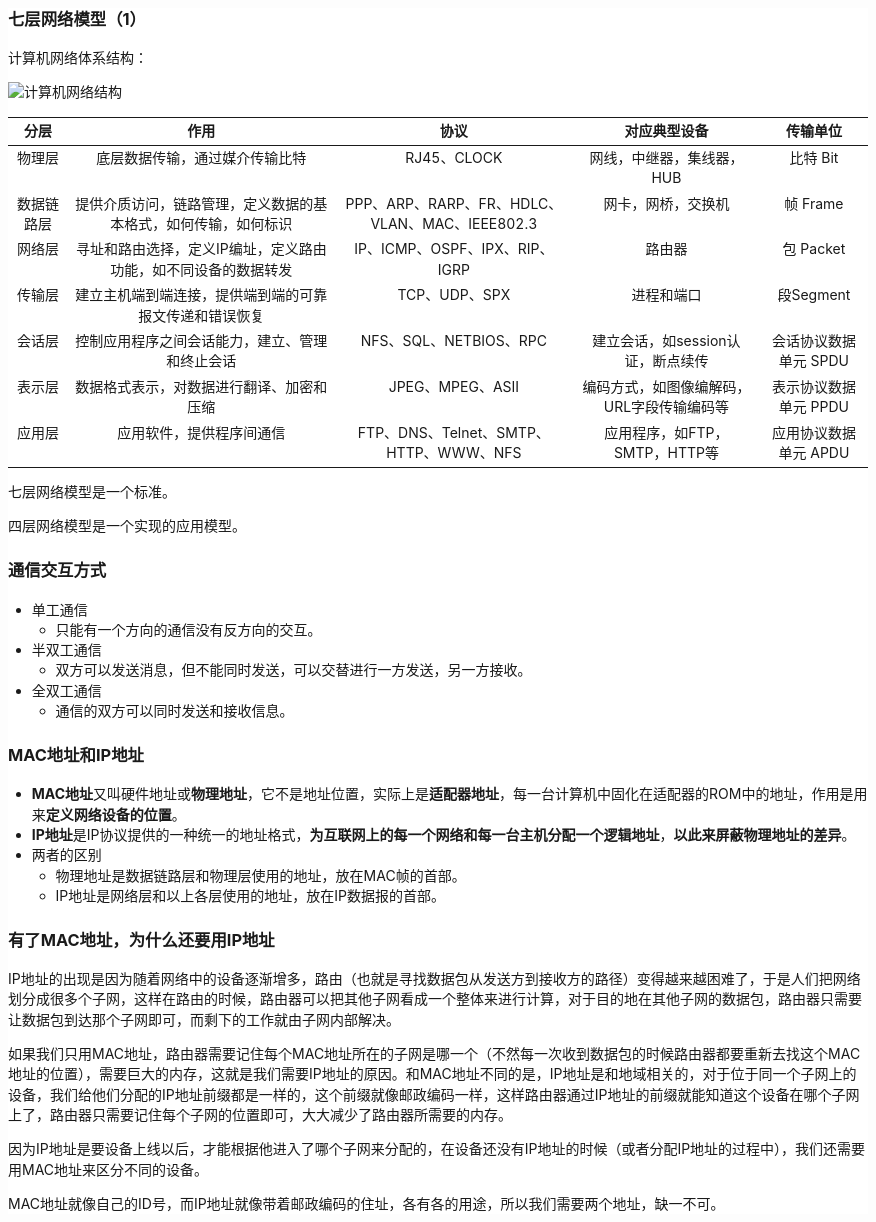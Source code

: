 ### 七层网络模型（1）

计算机网络体系结构：

![计算机网络结构](/Users/wushengna/manual/img/img-post/计算机网络结构.png)

|    分层    |                             作用                             |                      协议                      |               对应典型设备                |       传输单位        |
| :--------: | :----------------------------------------------------------: | :--------------------------------------------: | :---------------------------------------: | :-------------------: |
|   物理层   |                底层数据传输，通过媒介传输比特                |                  RJ45、CLOCK                   |         网线，中继器，集线器，HUB         |       比特 Bit        |
| 数据链路层 | 提供介质访问，链路管理，定义数据的基本格式，如何传输，如何标识 | PPP、ARP、RARP、FR、HDLC、VLAN、MAC、IEEE802.3 |            网卡，网桥，交换机             |       帧 Frame        |
|   网络层   | 寻址和路由选择，定义IP编址，定义路由功能，如不同设备的数据转发 |         IP、ICMP、OSPF、IPX、RIP、IGRP         |                  路由器                   |       包 Packet       |
|   传输层   |    建立主机端到端连接，提供端到端的可靠报文传递和错误恢复    |                 TCP、UDP、SPX                  |                进程和端口                 |       段Segment       |
|   会话层   |        控制应用程序之间会话能力，建立、管理和终止会话        |             NFS、SQL、NETBIOS、RPC             |     建立会话，如session认证，断点续传     | 会话协议数据单元 SPDU |
|   表示层   |           数据格式表示，对数据进行翻译、加密和压缩           |                JPEG、MPEG、ASII                | 编码方式，如图像编解码，URL字段传输编码等 | 表示协议数据单元 PPDU |
|   应用层   |                   应用软件，提供程序间通信                   |     FTP、DNS、Telnet、SMTP、HTTP、WWW、NFS     |       应用程序，如FTP，SMTP，HTTP等       | 应用协议数据单元 APDU |

七层网络模型是一个标准。

四层网络模型是一个实现的应用模型。

### 通信交互方式

- 单工通信
  - 只能有一个方向的通信没有反方向的交互。
- 半双工通信
  - 双方可以发送消息，但不能同时发送，可以交替进行一方发送，另一方接收。
- 全双工通信
  - 通信的双方可以同时发送和接收信息。

### MAC地址和IP地址

- **MAC地址**又叫硬件地址或**物理地址**，它不是地址位置，实际上是**适配器地址**，每一台计算机中固化在适配器的ROM中的地址，作用是用来**定义网络设备的位置**。
- **IP地址**是IP协议提供的一种统一的地址格式，**为互联网上的每一个网络和每一台主机分配一个逻辑地址**，**以此来屏蔽物理地址的差异**。
- 两者的区别
  - 物理地址是数据链路层和物理层使用的地址，放在MAC帧的首部。
  - IP地址是网络层和以上各层使用的地址，放在IP数据报的首部。

### 有了MAC地址，为什么还要用IP地址

IP地址的出现是因为随着网络中的设备逐渐增多，路由（也就是寻找数据包从发送方到接收方的路径）变得越来越困难了，于是人们把网络划分成很多个子网，这样在路由的时候，路由器可以把其他子网看成一个整体来进行计算，对于目的地在其他子网的数据包，路由器只需要让数据包到达那个子网即可，而剩下的工作就由子网内部解决。

如果我们只用MAC地址，路由器需要记住每个MAC地址所在的子网是哪一个（不然每一次收到数据包的时候路由器都要重新去找这个MAC地址的位置），需要巨大的内存，这就是我们需要IP地址的原因。和MAC地址不同的是，IP地址是和地域相关的，对于位于同一个子网上的设备，我们给他们分配的IP地址前缀都是一样的，这个前缀就像邮政编码一样，这样路由器通过IP地址的前缀就能知道这个设备在哪个子网上了，路由器只需要记住每个子网的位置即可，大大减少了路由器所需要的内存。

因为IP地址是要设备上线以后，才能根据他进入了哪个子网来分配的，在设备还没有IP地址的时候（或者分配IP地址的过程中），我们还需要用MAC地址来区分不同的设备。

MAC地址就像自己的ID号，而IP地址就像带着邮政编码的住址，各有各的用途，所以我们需要两个地址，缺一不可。
